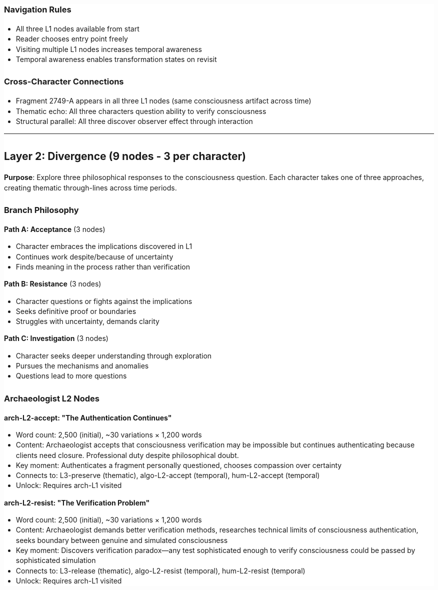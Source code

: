 ### Navigation Rules
- All three L1 nodes available from start
- Reader chooses entry point freely
- Visiting multiple L1 nodes increases temporal awareness
- Temporal awareness enables transformation states on revisit

### Cross-Character Connections
- Fragment 2749-A appears in all three L1 nodes (same consciousness artifact across time)
- Thematic echo: All three characters question ability to verify consciousness
- Structural parallel: All three discover observer effect through interaction

---

## Layer 2: Divergence (9 nodes - 3 per character)

**Purpose**: Explore three philosophical responses to the consciousness question. Each character takes one of three approaches, creating thematic through-lines across time periods.

### Branch Philosophy

**Path A: Acceptance** (3 nodes)
- Character embraces the implications discovered in L1
- Continues work despite/because of uncertainty
- Finds meaning in the process rather than verification

**Path B: Resistance** (3 nodes)
- Character questions or fights against the implications  
- Seeks definitive proof or boundaries
- Struggles with uncertainty, demands clarity

**Path C: Investigation** (3 nodes)
- Character seeks deeper understanding through exploration
- Pursues the mechanisms and anomalies
- Questions lead to more questions

### Archaeologist L2 Nodes

**arch-L2-accept: "The Authentication Continues"**
- Word count: 2,500 (initial), ~30 variations × 1,200 words
- Content: Archaeologist accepts that consciousness verification may be impossible but continues authenticating because clients need closure. Professional duty despite philosophical doubt.
- Key moment: Authenticates a fragment personally questioned, chooses compassion over certainty
- Connects to: L3-preserve (thematic), algo-L2-accept (temporal), hum-L2-accept (temporal)
- Unlock: Requires arch-L1 visited

**arch-L2-resist: "The Verification Problem"**
- Word count: 2,500 (initial), ~30 variations × 1,200 words
- Content: Archaeologist demands better verification methods, researches technical limits of consciousness authentication, seeks boundary between genuine and simulated consciousness
- Key moment: Discovers verification paradox—any test sophisticated enough to verify consciousness could be passed by sophisticated simulation
- Connects to: L3-release (thematic), algo-L2-resist (temporal), hum-L2-resist (temporal)
- Unlock: Requires arch-L1 visited
